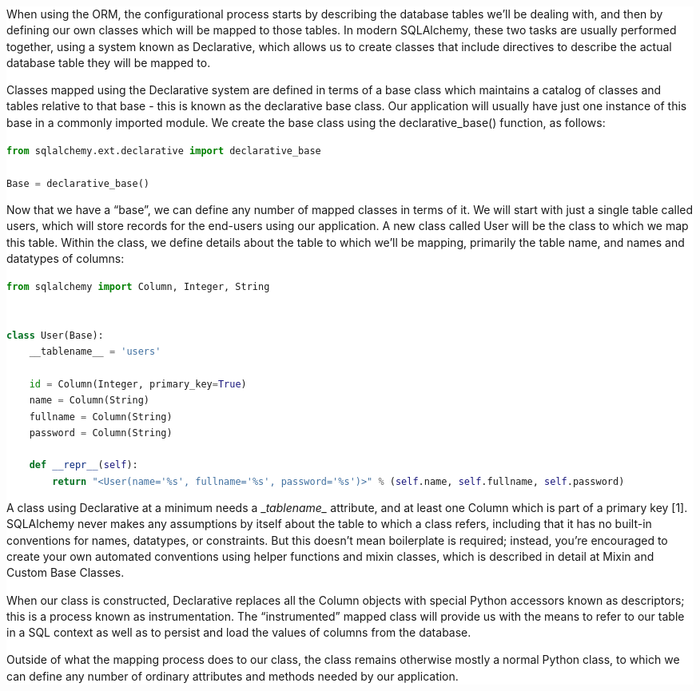 When using the ORM, the configurational process starts by describing the database tables we’ll be dealing with, and then by defining our own classes which will be mapped to those tables. In modern SQLAlchemy, these two tasks are usually performed together, using a system known as Declarative, which allows us to create classes that include directives to describe the actual database table they will be mapped to.

Classes mapped using the Declarative system are defined in terms of a base class which maintains a catalog of classes and tables relative to that base - this is known as the declarative base class. Our application will usually have just one instance of this base in a commonly imported module. We create the base class using the declarative_base() function, as follows:


```python
from sqlalchemy.ext.declarative import declarative_base

Base = declarative_base()
```

Now that we have a “base”, we can define any number of mapped classes in terms of it. We will start with just a single table called users, which will store records for the end-users using our application. A new class called User will be the class to which we map this table. Within the class, we define details about the table to which we’ll be mapping, primarily the table name, and names and datatypes of columns:


```python
from sqlalchemy import Column, Integer, String


class User(Base):
    __tablename__ = 'users'

    id = Column(Integer, primary_key=True)
    name = Column(String)
    fullname = Column(String)
    password = Column(String)

    def __repr__(self):
        return "<User(name='%s', fullname='%s', password='%s')>" % (self.name, self.fullname, self.password)
```

A class using Declarative at a minimum needs a \__tablename\__ attribute, and at least one Column which is part of a primary key [1]. SQLAlchemy never makes any assumptions by itself about the table to which a class refers, including that it has no built-in conventions for names, datatypes, or constraints. But this doesn’t mean boilerplate is required; instead, you’re encouraged to create your own automated conventions using helper functions and mixin classes, which is described in detail at Mixin and Custom Base Classes.

When our class is constructed, Declarative replaces all the Column objects with special Python accessors known as descriptors; this is a process known as instrumentation. The “instrumented” mapped class will provide us with the means to refer to our table in a SQL context as well as to persist and load the values of columns from the database.

Outside of what the mapping process does to our class, the class remains otherwise mostly a normal Python class, to which we can define any number of ordinary attributes and methods needed by our application.

